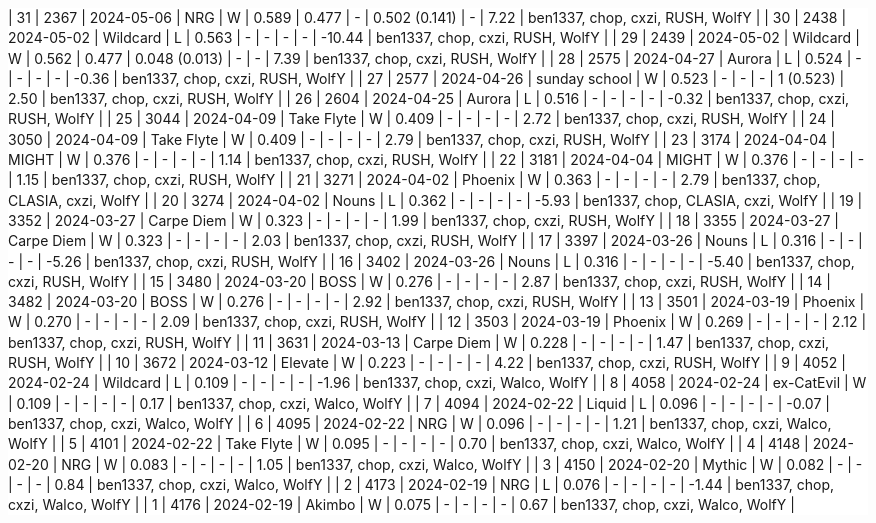 |           31 |     2367 | 2024-05-06 | NRG           | W   | 0.589      | 0.477        | -                | 0.502 (0.141)    | -         |     7.22 | ben1337, chop, cxzi, RUSH, WolfY     |
|           30 |     2438 | 2024-05-02 | Wildcard      | L   | 0.563      | -            | -                | -                | -         |   -10.44 | ben1337, chop, cxzi, RUSH, WolfY     |
|           29 |     2439 | 2024-05-02 | Wildcard      | W   | 0.562      | 0.477        | 0.048 (0.013)    | -                | -         |     7.39 | ben1337, chop, cxzi, RUSH, WolfY     |
|           28 |     2575 | 2024-04-27 | Aurora        | L   | 0.524      | -            | -                | -                | -         |    -0.36 | ben1337, chop, cxzi, RUSH, WolfY     |
|           27 |     2577 | 2024-04-26 | sunday school | W   | 0.523      | -            | -                | -                | 1 (0.523) |     2.50 | ben1337, chop, cxzi, RUSH, WolfY     |
|           26 |     2604 | 2024-04-25 | Aurora        | L   | 0.516      | -            | -                | -                | -         |    -0.32 | ben1337, chop, cxzi, RUSH, WolfY     |
|           25 |     3044 | 2024-04-09 | Take Flyte    | W   | 0.409      | -            | -                | -                | -         |     2.72 | ben1337, chop, cxzi, RUSH, WolfY     |
|           24 |     3050 | 2024-04-09 | Take Flyte    | W   | 0.409      | -            | -                | -                | -         |     2.79 | ben1337, chop, cxzi, RUSH, WolfY     |
|           23 |     3174 | 2024-04-04 | MIGHT         | W   | 0.376      | -            | -                | -                | -         |     1.14 | ben1337, chop, cxzi, RUSH, WolfY     |
|           22 |     3181 | 2024-04-04 | MIGHT         | W   | 0.376      | -            | -                | -                | -         |     1.15 | ben1337, chop, cxzi, RUSH, WolfY     |
|           21 |     3271 | 2024-04-02 | Phoenix       | W   | 0.363      | -            | -                | -                | -         |     2.79 | ben1337, chop, CLASIA, cxzi, WolfY   |
|           20 |     3274 | 2024-04-02 | Nouns         | L   | 0.362      | -            | -                | -                | -         |    -5.93 | ben1337, chop, CLASIA, cxzi, WolfY   |
|           19 |     3352 | 2024-03-27 | Carpe Diem    | W   | 0.323      | -            | -                | -                | -         |     1.99 | ben1337, chop, cxzi, RUSH, WolfY     |
|           18 |     3355 | 2024-03-27 | Carpe Diem    | W   | 0.323      | -            | -                | -                | -         |     2.03 | ben1337, chop, cxzi, RUSH, WolfY     |
|           17 |     3397 | 2024-03-26 | Nouns         | L   | 0.316      | -            | -                | -                | -         |    -5.26 | ben1337, chop, cxzi, RUSH, WolfY     |
|           16 |     3402 | 2024-03-26 | Nouns         | L   | 0.316      | -            | -                | -                | -         |    -5.40 | ben1337, chop, cxzi, RUSH, WolfY     |
|           15 |     3480 | 2024-03-20 | BOSS          | W   | 0.276      | -            | -                | -                | -         |     2.87 | ben1337, chop, cxzi, RUSH, WolfY     |
|           14 |     3482 | 2024-03-20 | BOSS          | W   | 0.276      | -            | -                | -                | -         |     2.92 | ben1337, chop, cxzi, RUSH, WolfY     |
|           13 |     3501 | 2024-03-19 | Phoenix       | W   | 0.270      | -            | -                | -                | -         |     2.09 | ben1337, chop, cxzi, RUSH, WolfY     |
|           12 |     3503 | 2024-03-19 | Phoenix       | W   | 0.269      | -            | -                | -                | -         |     2.12 | ben1337, chop, cxzi, RUSH, WolfY     |
|           11 |     3631 | 2024-03-13 | Carpe Diem    | W   | 0.228      | -            | -                | -                | -         |     1.47 | ben1337, chop, cxzi, RUSH, WolfY     |
|           10 |     3672 | 2024-03-12 | Elevate       | W   | 0.223      | -            | -                | -                | -         |     4.22 | ben1337, chop, cxzi, RUSH, WolfY     |
|            9 |     4052 | 2024-02-24 | Wildcard      | L   | 0.109      | -            | -                | -                | -         |    -1.96 | ben1337, chop, cxzi, Walco, WolfY    |
|            8 |     4058 | 2024-02-24 | ex-CatEvil    | W   | 0.109      | -            | -                | -                | -         |     0.17 | ben1337, chop, cxzi, Walco, WolfY    |
|            7 |     4094 | 2024-02-22 | Liquid        | L   | 0.096      | -            | -                | -                | -         |    -0.07 | ben1337, chop, cxzi, Walco, WolfY    |
|            6 |     4095 | 2024-02-22 | NRG           | W   | 0.096      | -            | -                | -                | -         |     1.21 | ben1337, chop, cxzi, Walco, WolfY    |
|            5 |     4101 | 2024-02-22 | Take Flyte    | W   | 0.095      | -            | -                | -                | -         |     0.70 | ben1337, chop, cxzi, Walco, WolfY    |
|            4 |     4148 | 2024-02-20 | NRG           | W   | 0.083      | -            | -                | -                | -         |     1.05 | ben1337, chop, cxzi, Walco, WolfY    |
|            3 |     4150 | 2024-02-20 | Mythic        | W   | 0.082      | -            | -                | -                | -         |     0.84 | ben1337, chop, cxzi, Walco, WolfY    |
|            2 |     4173 | 2024-02-19 | NRG           | L   | 0.076      | -            | -                | -                | -         |    -1.44 | ben1337, chop, cxzi, Walco, WolfY    |
|            1 |     4176 | 2024-02-19 | Akimbo        | W   | 0.075      | -            | -                | -                | -         |     0.67 | ben1337, chop, cxzi, Walco, WolfY    |

